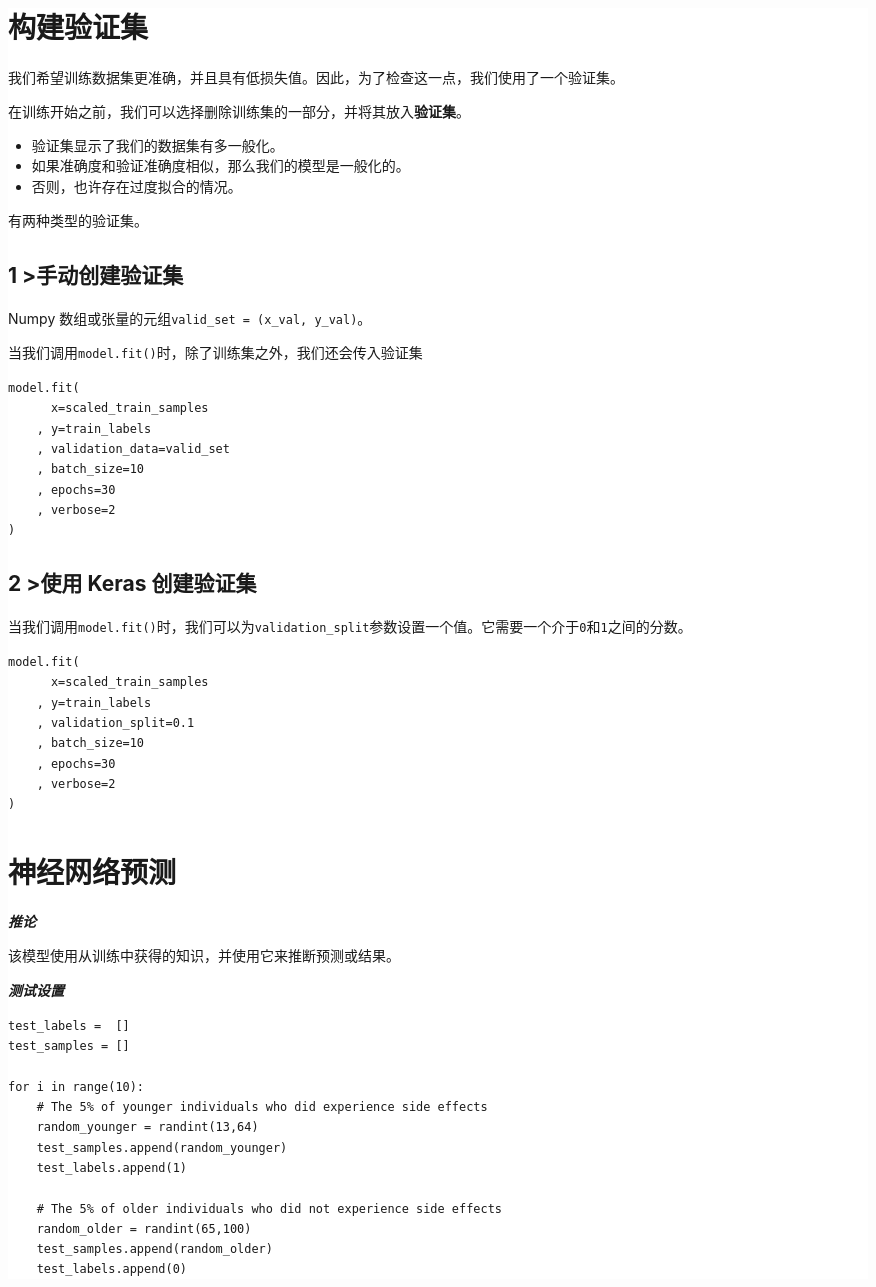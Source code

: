 # 构建验证集

我们希望训练数据集更准确，并且具有低损失值。因此，为了检查这一点，我们使用了一个验证集。

在训练开始之前，我们可以选择删除训练集的一部分，并将其放入**验证集**。

*   验证集显示了我们的数据集有多一般化。
*   如果准确度和验证准确度相似，那么我们的模型是一般化的。
*   否则，也许存在过度拟合的情况。

有两种类型的验证集。

## 1 >手动创建验证集

Numpy 数组或张量的元组`valid_set = (x_val, y_val)`。

当我们调用`model.fit()`时，除了训练集之外，我们还会传入验证集

```
model.fit(
      x=scaled_train_samples
    , y=train_labels
    , validation_data=valid_set
    , batch_size=10
    , epochs=30
    , verbose=2
)
```

## 2 >使用 Keras 创建验证集

当我们调用`model.fit()`时，我们可以为`validation_split`参数设置一个值。它需要一个介于`0`和`1`之间的分数。

```
model.fit(
      x=scaled_train_samples
    , y=train_labels
    , validation_split=0.1
    , batch_size=10
    , epochs=30
    , verbose=2
)
```

# 神经网络预测

***推论***

该模型使用从训练中获得的知识，并使用它来推断预测或结果。

***测试设置***

```
test_labels =  []
test_samples = []

for i in range(10):
    # The 5% of younger individuals who did experience side effects
    random_younger = randint(13,64)
    test_samples.append(random_younger)
    test_labels.append(1)

    # The 5% of older individuals who did not experience side effects
    random_older = randint(65,100)
    test_samples.append(random_older)
    test_labels.append(0)
```